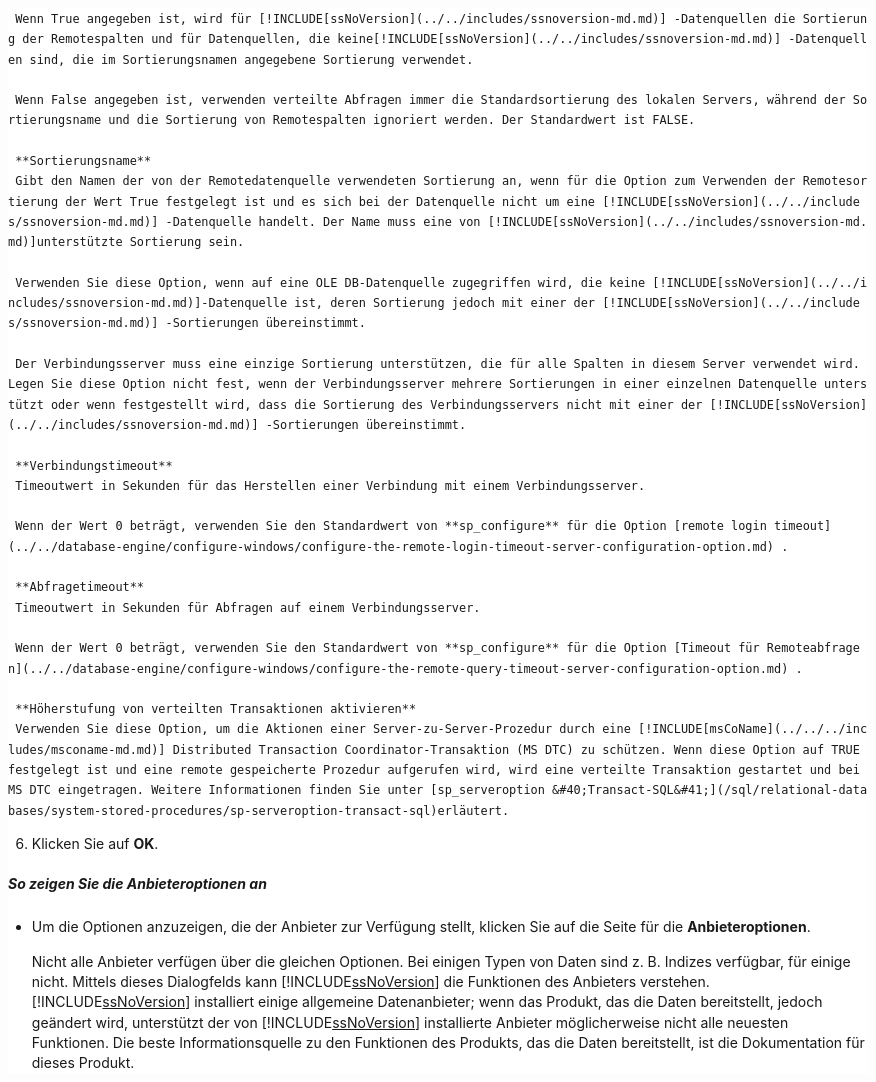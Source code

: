      Wenn True angegeben ist, wird für [!INCLUDE[ssNoVersion](../../includes/ssnoversion-md.md)] -Datenquellen die Sortierung der Remotespalten und für Datenquellen, die keine[!INCLUDE[ssNoVersion](../../includes/ssnoversion-md.md)] -Datenquellen sind, die im Sortierungsnamen angegebene Sortierung verwendet.  
  
     Wenn False angegeben ist, verwenden verteilte Abfragen immer die Standardsortierung des lokalen Servers, während der Sortierungsname und die Sortierung von Remotespalten ignoriert werden. Der Standardwert ist FALSE.  
  
     **Sortierungsname**  
     Gibt den Namen der von der Remotedatenquelle verwendeten Sortierung an, wenn für die Option zum Verwenden der Remotesortierung der Wert True festgelegt ist und es sich bei der Datenquelle nicht um eine [!INCLUDE[ssNoVersion](../../includes/ssnoversion-md.md)] -Datenquelle handelt. Der Name muss eine von [!INCLUDE[ssNoVersion](../../includes/ssnoversion-md.md)]unterstützte Sortierung sein.  
  
     Verwenden Sie diese Option, wenn auf eine OLE DB-Datenquelle zugegriffen wird, die keine [!INCLUDE[ssNoVersion](../../includes/ssnoversion-md.md)]-Datenquelle ist, deren Sortierung jedoch mit einer der [!INCLUDE[ssNoVersion](../../includes/ssnoversion-md.md)] -Sortierungen übereinstimmt.  
  
     Der Verbindungsserver muss eine einzige Sortierung unterstützen, die für alle Spalten in diesem Server verwendet wird. Legen Sie diese Option nicht fest, wenn der Verbindungsserver mehrere Sortierungen in einer einzelnen Datenquelle unterstützt oder wenn festgestellt wird, dass die Sortierung des Verbindungsservers nicht mit einer der [!INCLUDE[ssNoVersion](../../includes/ssnoversion-md.md)] -Sortierungen übereinstimmt.  
  
     **Verbindungstimeout**  
     Timeoutwert in Sekunden für das Herstellen einer Verbindung mit einem Verbindungsserver.  
  
     Wenn der Wert 0 beträgt, verwenden Sie den Standardwert von **sp_configure** für die Option [remote login timeout](../../database-engine/configure-windows/configure-the-remote-login-timeout-server-configuration-option.md) .  
  
     **Abfragetimeout**  
     Timeoutwert in Sekunden für Abfragen auf einem Verbindungsserver.  
  
     Wenn der Wert 0 beträgt, verwenden Sie den Standardwert von **sp_configure** für die Option [Timeout für Remoteabfragen](../../database-engine/configure-windows/configure-the-remote-query-timeout-server-configuration-option.md) .  
  
     **Höherstufung von verteilten Transaktionen aktivieren**  
     Verwenden Sie diese Option, um die Aktionen einer Server-zu-Server-Prozedur durch eine [!INCLUDE[msCoName](../../../includes/msconame-md.md)] Distributed Transaction Coordinator-Transaktion (MS DTC) zu schützen. Wenn diese Option auf TRUE festgelegt ist und eine remote gespeicherte Prozedur aufgerufen wird, wird eine verteilte Transaktion gestartet und bei MS DTC eingetragen. Weitere Informationen finden Sie unter [sp_serveroption &#40;Transact-SQL&#41;](/sql/relational-databases/system-stored-procedures/sp-serveroption-transact-sql)erläutert.  
  
6.  Klicken Sie auf **OK**.  
  
##### <a name="to-view-the-provider-options"></a>So zeigen Sie die Anbieteroptionen an  
  
-   Um die Optionen anzuzeigen, die der Anbieter zur Verfügung stellt, klicken Sie auf die Seite für die **Anbieteroptionen**.  
  
     Nicht alle Anbieter verfügen über die gleichen Optionen. Bei einigen Typen von Daten sind z. B. Indizes verfügbar, für einige nicht. Mittels dieses Dialogfelds kann [!INCLUDE[ssNoVersion](../../includes/ssnoversion-md.md)] die Funktionen des Anbieters verstehen. [!INCLUDE[ssNoVersion](../../includes/ssnoversion-md.md)] installiert einige allgemeine Datenanbieter; wenn das Produkt, das die Daten bereitstellt, jedoch geändert wird, unterstützt der von [!INCLUDE[ssNoVersion](../../includes/ssnoversion-md.md)] installierte Anbieter möglicherweise nicht alle neuesten Funktionen. Die beste Informationsquelle zu den Funktionen des Produkts, das die Daten bereitstellt, ist die Dokumentation für dieses Produkt.  
  